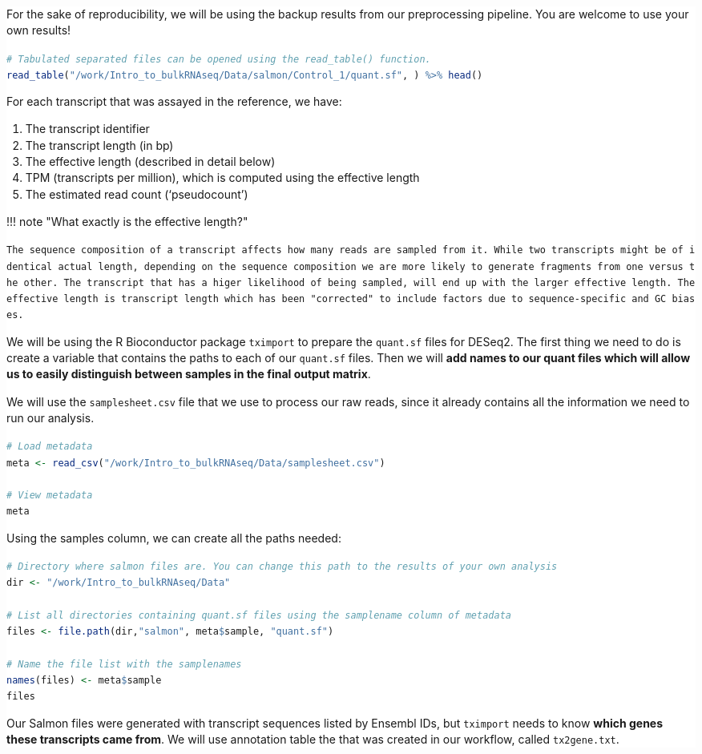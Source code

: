 For the sake of reproducibility, we will be using the backup results from our preprocessing pipeline. You are welcome to use your own results!

``` r
# Tabulated separated files can be opened using the read_table() function.
read_table("/work/Intro_to_bulkRNAseq/Data/salmon/Control_1/quant.sf", ) %>% head()
```

For each transcript that was assayed in the reference, we have:

1.  The transcript identifier
2.  The transcript length (in bp)
3.  The effective length (described in detail below)
4.  TPM (transcripts per million), which is computed using the effective length
5.  The estimated read count (‘pseudocount’)

!!! note "What exactly is the effective length?"

    The sequence composition of a transcript affects how many reads are sampled from it. While two transcripts might be of identical actual length, depending on the sequence composition we are more likely to generate fragments from one versus the other. The transcript that has a higer likelihood of being sampled, will end up with the larger effective length. The effective length is transcript length which has been "corrected" to include factors due to sequence-specific and GC biases.

We will be using the R Bioconductor package `tximport` to prepare the `quant.sf` files for DESeq2. The first thing we need to do is create a variable that contains the paths to each of our `quant.sf` files. Then we will **add names to our quant files which will allow us to easily distinguish between samples in the final output matrix**.

We will use the `samplesheet.csv` file that we use to process our raw reads, since it already contains all the information we need to run our analysis.

``` r
# Load metadata
meta <- read_csv("/work/Intro_to_bulkRNAseq/Data/samplesheet.csv")

# View metadata
meta
```

Using the samples column, we can create all the paths needed:

``` r
# Directory where salmon files are. You can change this path to the results of your own analysis
dir <- "/work/Intro_to_bulkRNAseq/Data"

# List all directories containing quant.sf files using the samplename column of metadata
files <- file.path(dir,"salmon", meta$sample, "quant.sf")

# Name the file list with the samplenames
names(files) <- meta$sample
files
```

Our Salmon files were generated with transcript sequences listed by Ensembl IDs, but `tximport` needs to know **which genes these transcripts came from**. We will use annotation table the that was created in our workflow, called `tx2gene.txt`.
